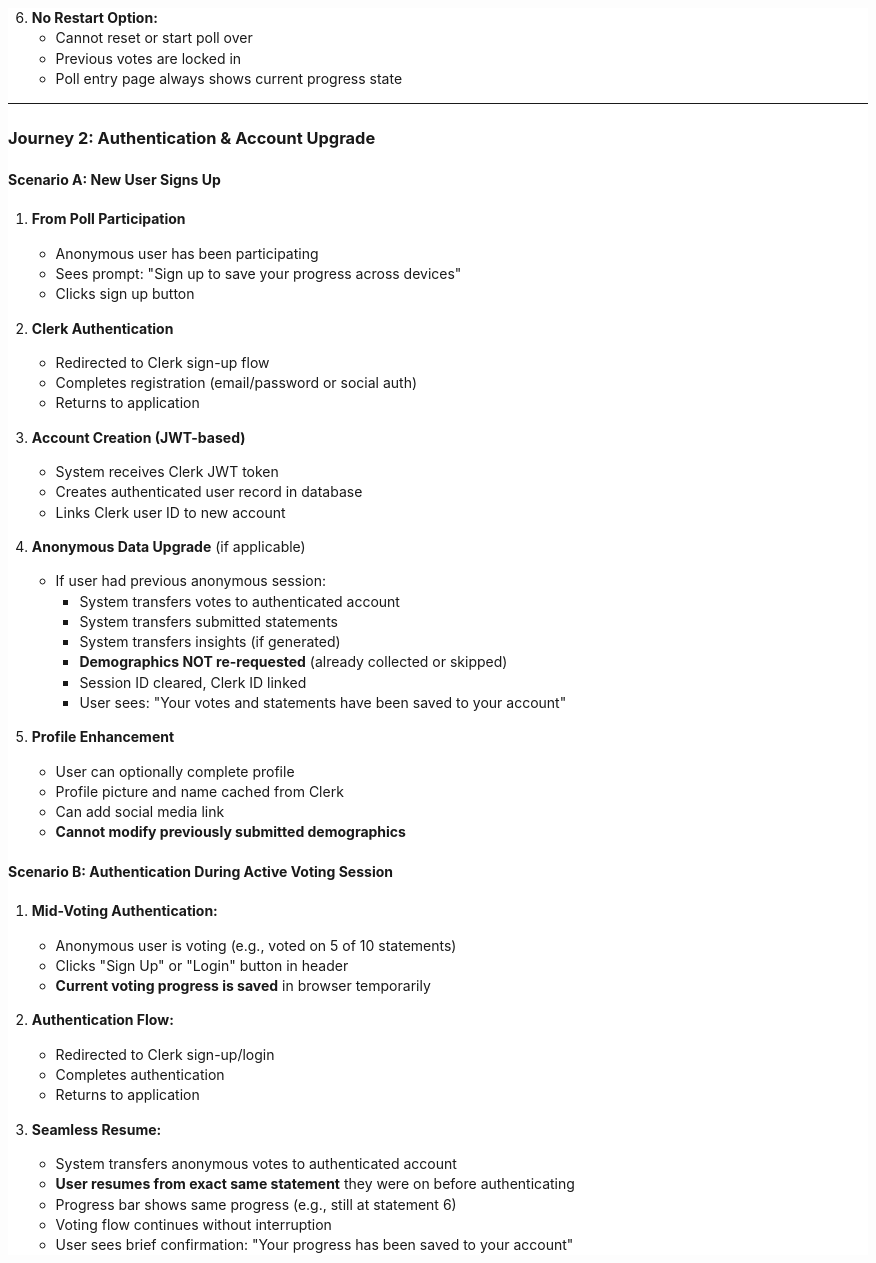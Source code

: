 6. **No Restart Option:**
   - Cannot reset or start poll over
   - Previous votes are locked in
   - Poll entry page always shows current progress state

---

### Journey 2: Authentication & Account Upgrade

#### Scenario A: New User Signs Up
1. **From Poll Participation**
   - Anonymous user has been participating
   - Sees prompt: "Sign up to save your progress across devices"
   - Clicks sign up button

2. **Clerk Authentication**
   - Redirected to Clerk sign-up flow
   - Completes registration (email/password or social auth)
   - Returns to application

3. **Account Creation (JWT-based)**
   - System receives Clerk JWT token
   - Creates authenticated user record in database
   - Links Clerk user ID to new account

4. **Anonymous Data Upgrade** (if applicable)
   - If user had previous anonymous session:
     - System transfers votes to authenticated account
     - System transfers submitted statements
     - System transfers insights (if generated)
     - **Demographics NOT re-requested** (already collected or skipped)
     - Session ID cleared, Clerk ID linked
     - User sees: "Your votes and statements have been saved to your account"

5. **Profile Enhancement**
   - User can optionally complete profile
   - Profile picture and name cached from Clerk
   - Can add social media link
   - **Cannot modify previously submitted demographics**

#### Scenario B: Authentication During Active Voting Session
1. **Mid-Voting Authentication:**
   - Anonymous user is voting (e.g., voted on 5 of 10 statements)
   - Clicks "Sign Up" or "Login" button in header
   - **Current voting progress is saved** in browser temporarily

2. **Authentication Flow:**
   - Redirected to Clerk sign-up/login
   - Completes authentication
   - Returns to application

3. **Seamless Resume:**
   - System transfers anonymous votes to authenticated account
   - **User resumes from exact same statement** they were on before authenticating
   - Progress bar shows same progress (e.g., still at statement 6)
   - Voting flow continues without interruption
   - User sees brief confirmation: "Your progress has been saved to your account"
